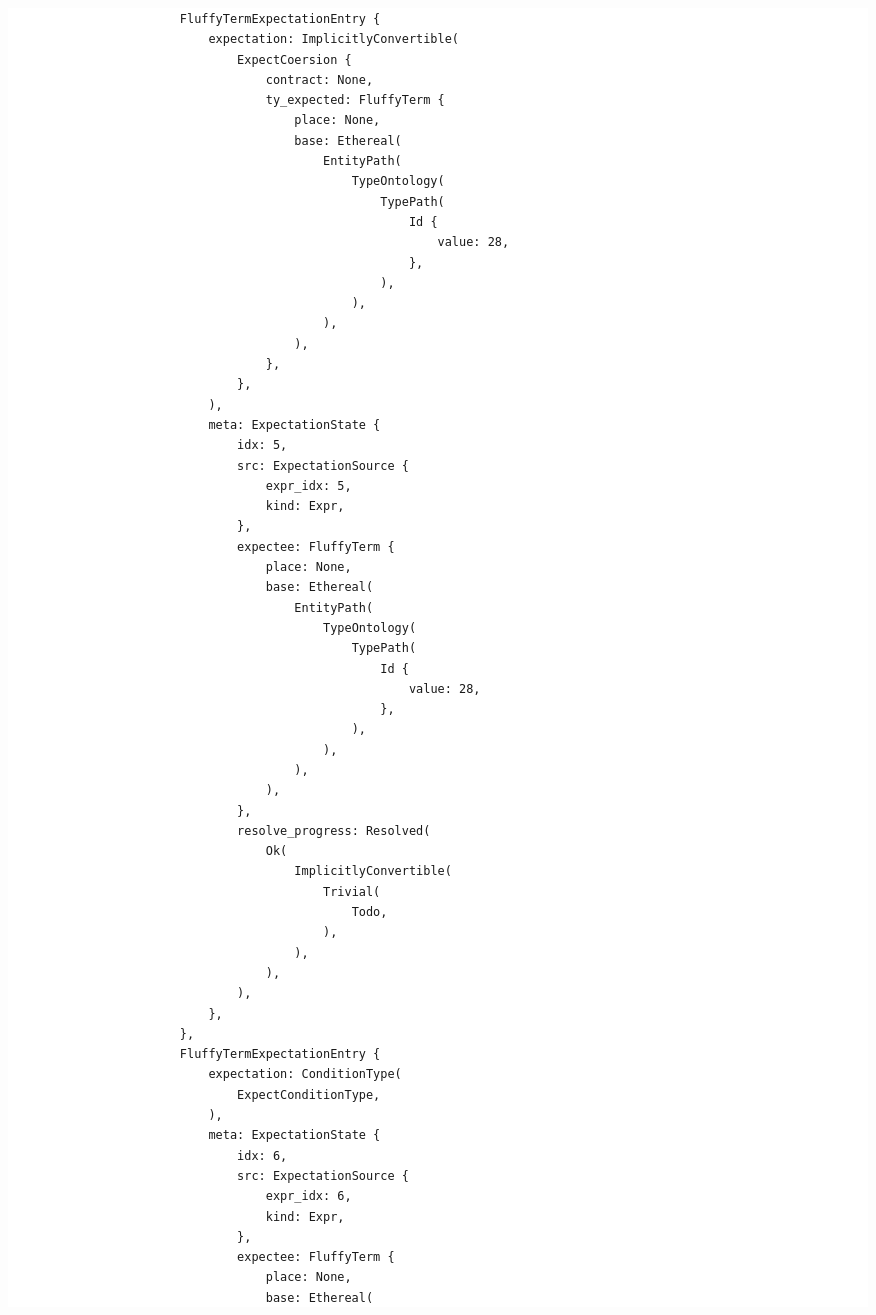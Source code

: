                             FluffyTermExpectationEntry {
                                expectation: ImplicitlyConvertible(
                                    ExpectCoersion {
                                        contract: None,
                                        ty_expected: FluffyTerm {
                                            place: None,
                                            base: Ethereal(
                                                EntityPath(
                                                    TypeOntology(
                                                        TypePath(
                                                            Id {
                                                                value: 28,
                                                            },
                                                        ),
                                                    ),
                                                ),
                                            ),
                                        },
                                    },
                                ),
                                meta: ExpectationState {
                                    idx: 5,
                                    src: ExpectationSource {
                                        expr_idx: 5,
                                        kind: Expr,
                                    },
                                    expectee: FluffyTerm {
                                        place: None,
                                        base: Ethereal(
                                            EntityPath(
                                                TypeOntology(
                                                    TypePath(
                                                        Id {
                                                            value: 28,
                                                        },
                                                    ),
                                                ),
                                            ),
                                        ),
                                    },
                                    resolve_progress: Resolved(
                                        Ok(
                                            ImplicitlyConvertible(
                                                Trivial(
                                                    Todo,
                                                ),
                                            ),
                                        ),
                                    ),
                                },
                            },
                            FluffyTermExpectationEntry {
                                expectation: ConditionType(
                                    ExpectConditionType,
                                ),
                                meta: ExpectationState {
                                    idx: 6,
                                    src: ExpectationSource {
                                        expr_idx: 6,
                                        kind: Expr,
                                    },
                                    expectee: FluffyTerm {
                                        place: None,
                                        base: Ethereal(
